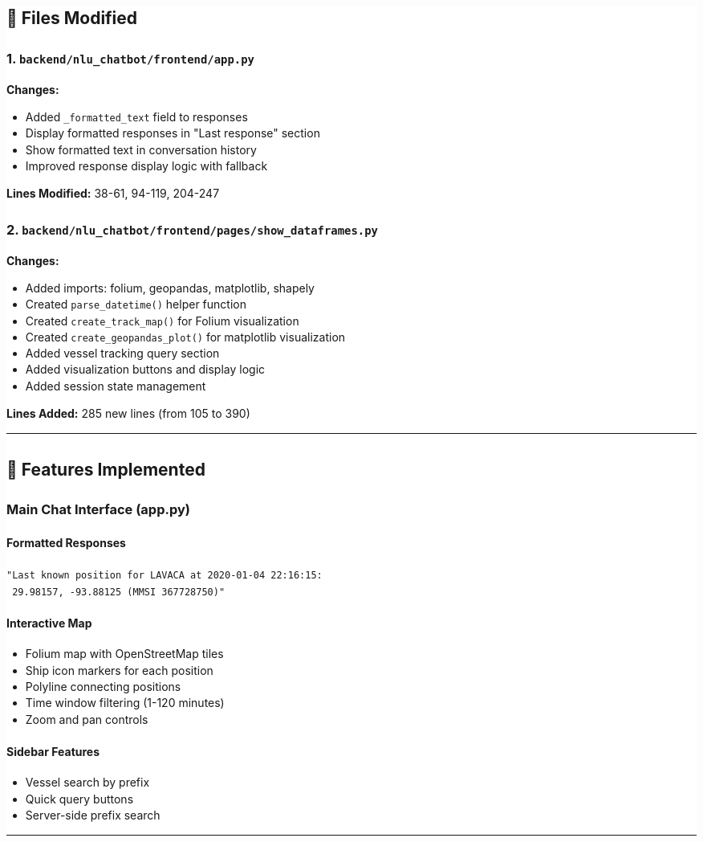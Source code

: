 
## 📁 Files Modified

### 1. `backend/nlu_chatbot/frontend/app.py`
**Changes:**
- Added `_formatted_text` field to responses
- Display formatted responses in "Last response" section
- Show formatted text in conversation history
- Improved response display logic with fallback

**Lines Modified:** 38-61, 94-119, 204-247

### 2. `backend/nlu_chatbot/frontend/pages/show_dataframes.py`
**Changes:**
- Added imports: folium, geopandas, matplotlib, shapely
- Created `parse_datetime()` helper function
- Created `create_track_map()` for Folium visualization
- Created `create_geopandas_plot()` for matplotlib visualization
- Added vessel tracking query section
- Added visualization buttons and display logic
- Added session state management

**Lines Added:** 285 new lines (from 105 to 390)

---

## 🎨 Features Implemented

### Main Chat Interface (app.py)

#### Formatted Responses
```
"Last known position for LAVACA at 2020-01-04 22:16:15: 
 29.98157, -93.88125 (MMSI 367728750)"
```

#### Interactive Map
- Folium map with OpenStreetMap tiles
- Ship icon markers for each position
- Polyline connecting positions
- Time window filtering (1-120 minutes)
- Zoom and pan controls

#### Sidebar Features
- Vessel search by prefix
- Quick query buttons
- Server-side prefix search

---
